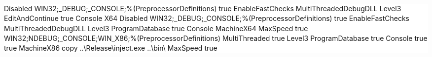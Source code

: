  <ItemDefinitionGroup Condition="'$(Configuration)|$(Platform)'=='Debug|ARM'">
    <ClCompile>
      <Optimization>Disabled</Optimization>
      <PreprocessorDefinitions>WIN32;_DEBUG;_CONSOLE;%(PreprocessorDefinitions)</PreprocessorDefinitions>
      <MinimalRebuild>true</MinimalRebuild>
      <BasicRuntimeChecks>EnableFastChecks</BasicRuntimeChecks>
      <RuntimeLibrary>MultiThreadedDebugDLL</RuntimeLibrary>
      <PrecompiledHeader>
      </PrecompiledHeader>
      <WarningLevel>Level3</WarningLevel>
      <DebugInformationFormat>EditAndContinue</DebugInformationFormat>
    </ClCompile>
    <Link>
      <GenerateDebugInformation>true</GenerateDebugInformation>
      <SubSystem>Console</SubSystem>
    </Link>
  </ItemDefinitionGroup>
  <ItemDefinitionGroup Condition="'$(Configuration)|$(Platform)'=='Debug|x64'">
    <Midl>
      <TargetEnvironment>X64</TargetEnvironment>
    </Midl>
    <ClCompile>
      <Optimization>Disabled</Optimization>
      <PreprocessorDefinitions>WIN32;_DEBUG;_CONSOLE;%(PreprocessorDefinitions)</PreprocessorDefinitions>
      <MinimalRebuild>true</MinimalRebuild>
      <BasicRuntimeChecks>EnableFastChecks</BasicRuntimeChecks>
      <RuntimeLibrary>MultiThreadedDebugDLL</RuntimeLibrary>
      <PrecompiledHeader />
      <WarningLevel>Level3</WarningLevel>
      <DebugInformationFormat>ProgramDatabase</DebugInformationFormat>
    </ClCompile>
    <Link>
      <GenerateDebugInformation>true</GenerateDebugInformation>
      <SubSystem>Console</SubSystem>
      <TargetMachine>MachineX64</TargetMachine>
    </Link>
  </ItemDefinitionGroup>
  <ItemDefinitionGroup Condition="'$(Configuration)|$(Platform)'=='Release|Win32'">
    <ClCompile>
      <Optimization>MaxSpeed</Optimization>
      <IntrinsicFunctions>true</IntrinsicFunctions>
      <PreprocessorDefinitions>WIN32;NDEBUG;_CONSOLE;WIN_X86;%(PreprocessorDefinitions)</PreprocessorDefinitions>
      <RuntimeLibrary>MultiThreaded</RuntimeLibrary>
      <FunctionLevelLinking>true</FunctionLevelLinking>
      <PrecompiledHeader />
      <WarningLevel>Level3</WarningLevel>
      <DebugInformationFormat>ProgramDatabase</DebugInformationFormat>
    </ClCompile>
    <Link>
      <GenerateDebugInformation>true</GenerateDebugInformation>
      <SubSystem>Console</SubSystem>
      <OptimizeReferences>true</OptimizeReferences>
      <EnableCOMDATFolding>true</EnableCOMDATFolding>
      <TargetMachine>MachineX86</TargetMachine>
    </Link>
    <PostBuildEvent>
      <Command>copy ..\Release\inject.exe ..\bin\</Command>
    </PostBuildEvent>
  </ItemDefinitionGroup>
  <ItemDefinitionGroup Condition="'$(Configuration)|$(Platform)'=='Release|ARM'">
    <ClCompile>
      <Optimization>MaxSpeed</Optimization>
      <IntrinsicFunctions>true</IntrinsicFunctions>